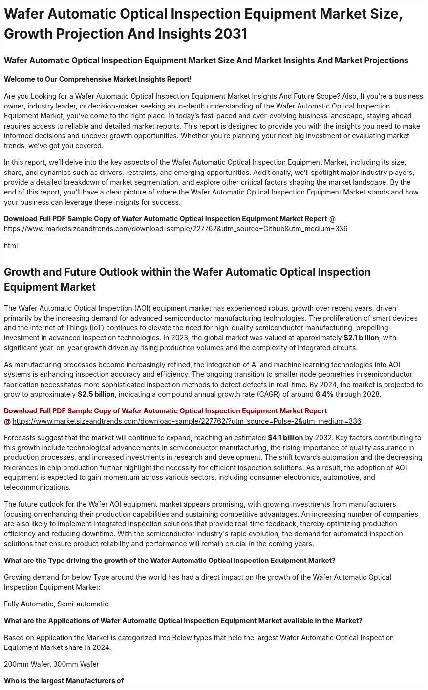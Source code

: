 <h1> Wafer Automatic Optical Inspection Equipment Market Size, Growth Projection And Insights 2031</h1><div class="" data-test-id=""><h3><span class="">Wafer Automatic Optical Inspection Equipment Market Size And Market Insights And Market Projections</span></h3></div><div class="" data-test-id=""><p><strong>Welcome to Our Comprehensive Market Insights Report!</strong></p><p>Are you Looking for a Wafer Automatic Optical Inspection Equipment Market Insights And Future Scope? Also, If you&rsquo;re a business owner, industry leader, or decision-maker seeking an in-depth understanding of the Wafer Automatic Optical Inspection Equipment Market, you&rsquo;ve come to the right place. In today&rsquo;s fast-paced and ever-evolving business landscape, staying ahead requires access to reliable and detailed market reports. This report is designed to provide you with the insights you need to make informed decisions and uncover growth opportunities. Whether you&rsquo;re planning your next big investment or evaluating market trends, we&rsquo;ve got you covered.</p><p>In this report, we&rsquo;ll delve into the key aspects of the Wafer Automatic Optical Inspection Equipment Market, including its size, share, and dynamics such as drivers, restraints, and emerging opportunities. Additionally, we&rsquo;ll spotlight major industry players, provide a detailed breakdown of market segmentation, and explore other critical factors shaping the market landscape. By the end of this report, you&rsquo;ll have a clear picture of where the Wafer Automatic Optical Inspection Equipment Market stands and how your business can leverage these insights for success.</p><p><strong>Download Full PDF Sample Copy of Wafer Automatic Optical Inspection Equipment Market Report</strong> @ <a href="https://www.marketsizeandtrends.com/download-sample/227762&utm_source=Github&utm_medium=336" target="_blank">https://www.marketsizeandtrends.com/download-sample/227762&utm_source=Github&utm_medium=336</a></p></div><div class="" data-test-id=""><p><span class="">html<div>    <h2>Growth and Future Outlook within the Wafer Automatic Optical Inspection Equipment Market</h2>    <p>The Wafer Automatic Optical Inspection (AOI) equipment market has experienced robust growth over recent years, driven primarily by the increasing demand for advanced semiconductor manufacturing technologies. The proliferation of smart devices and the Internet of Things (IoT) continues to elevate the need for high-quality semiconductor manufacturing, propelling investment in advanced inspection technologies. In 2023, the global market was valued at approximately <strong>$2.1 billion</strong>, with significant year-on-year growth driven by rising production volumes and the complexity of integrated circuits.</p>        <p>As manufacturing processes become increasingly refined, the integration of AI and machine learning technologies into AOI systems is enhancing inspection accuracy and efficiency. The ongoing transition to smaller node geometries in semiconductor fabrication necessitates more sophisticated inspection methods to detect defects in real-time. By 2024, the market is projected to grow to approximately <strong>$2.5 billion</strong>, indicating a compound annual growth rate (CAGR) of around <strong>6.4%</strong> through 2028.</p>        <p><strong><span style="color: #800000;">Download Full PDF Sample Copy of Wafer Automatic Optical Inspection Equipment Market Report @</span>&nbsp;</strong><a href="https://www.marketsizeandtrends.com/download-sample/227762/?utm_source=Pulse-2&amp;utm_medium=336">https://www.marketsizeandtrends.com/download-sample/227762/?utm_source=Pulse-2&amp;utm_medium=336</a></p>    <p>Forecasts suggest that the market will continue to expand, reaching an estimated <strong>$4.1 billion</strong> by 2032. Key factors contributing to this growth include technological advancements in semiconductor manufacturing, the rising importance of quality assurance in production processes, and increased investments in research and development. The shift towards automation and the decreasing tolerances in chip production further highlight the necessity for efficient inspection solutions. As a result, the adoption of AOI equipment is expected to gain momentum across various sectors, including consumer electronics, automotive, and telecommunications.</p>    <p>The future outlook for the Wafer AOI equipment market appears promising, with growing investments from manufacturers focusing on enhancing their production capabilities and sustaining competitive advantages. An increasing number of companies are also likely to implement integrated inspection solutions that provide real-time feedback, thereby optimizing production efficiency and reducing downtime. With the semiconductor industry's rapid evolution, the demand for automated inspection solutions that ensure product reliability and performance will remain crucial in the coming years.</p></div></span></p><p><strong><span class="">What are the&nbsp;Type driving the growth of the Wafer Automatic Optical Inspection Equipment Market?</span></strong></p></div><div class="" data-test-id=""><p><span class="">Growing demand for below Type around the world has had a direct impact on the growth of the Wafer Automatic Optical Inspection Equipment Market:</span></p></div><div class="" data-test-id=""><p>Fully Automatic, Semi-automatic</p><p><span class=""><strong>What are the&nbsp;Applications&nbsp;of Wafer Automatic Optical Inspection Equipment Market available in the Market?</strong></span></p></div><div class="" data-test-id=""><p><span class="">Based on Application the Market is categorized into Below types that held the largest Wafer Automatic Optical Inspection Equipment Market share In 2024.</span></p></div><div class="" data-test-id=""><p><span class="">200mm Wafer, 300mm Wafer</span></p><p><span class=""><strong>Who is the largest Manufacturers of